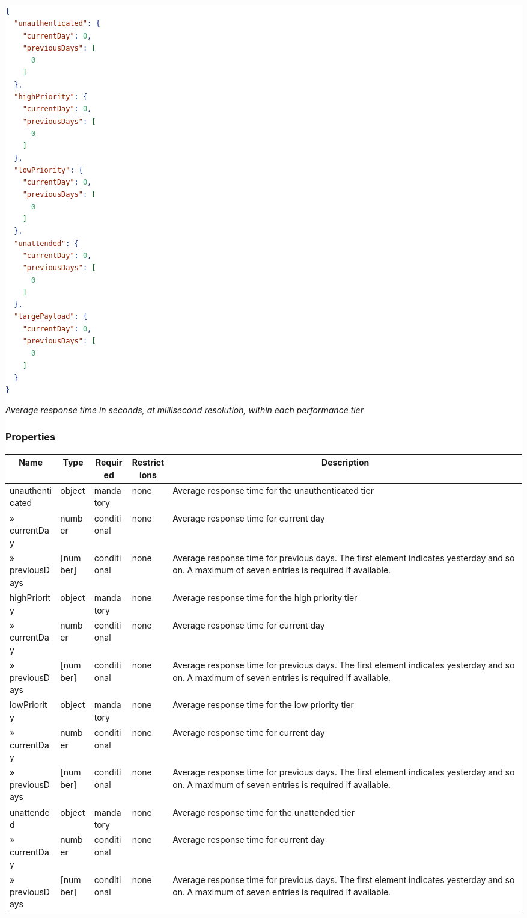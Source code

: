 <a id="schemaaverageresponsemetrics"></a>

```json
{
  "unauthenticated": {
    "currentDay": 0,
    "previousDays": [
      0
    ]
  },
  "highPriority": {
    "currentDay": 0,
    "previousDays": [
      0
    ]
  },
  "lowPriority": {
    "currentDay": 0,
    "previousDays": [
      0
    ]
  },
  "unattended": {
    "currentDay": 0,
    "previousDays": [
      0
    ]
  },
  "largePayload": {
    "currentDay": 0,
    "previousDays": [
      0
    ]
  }
}

```

*Average response time in seconds, at millisecond resolution, within each performance tier*

### Properties

|Name|Type|Required|Restrictions|Description|
|---|---|---|---|---|
|unauthenticated|object|mandatory|none|Average response time for the unauthenticated tier|
|» currentDay|number|conditional|none|Average response time for current day|
|» previousDays|[number]|conditional|none|Average response time for previous days. The first element indicates yesterday and so on. A maximum of seven entries is required if available.|
|highPriority|object|mandatory|none|Average response time for the high priority tier|
|» currentDay|number|conditional|none|Average response time for current day|
|» previousDays|[number]|conditional|none|Average response time for previous days. The first element indicates yesterday and so on. A maximum of seven entries is required if available.|
|lowPriority|object|mandatory|none|Average response time for the low priority tier|
|» currentDay|number|conditional|none|Average response time for current day|
|» previousDays|[number]|conditional|none|Average response time for previous days. The first element indicates yesterday and so on. A maximum of seven entries is required if available.|
|unattended|object|mandatory|none|Average response time for the unattended tier|
|» currentDay|number|conditional|none|Average response time for current day|
|» previousDays|[number]|conditional|none|Average response time for previous days. The first element indicates yesterday and so on. A maximum of seven entries is required if available.|